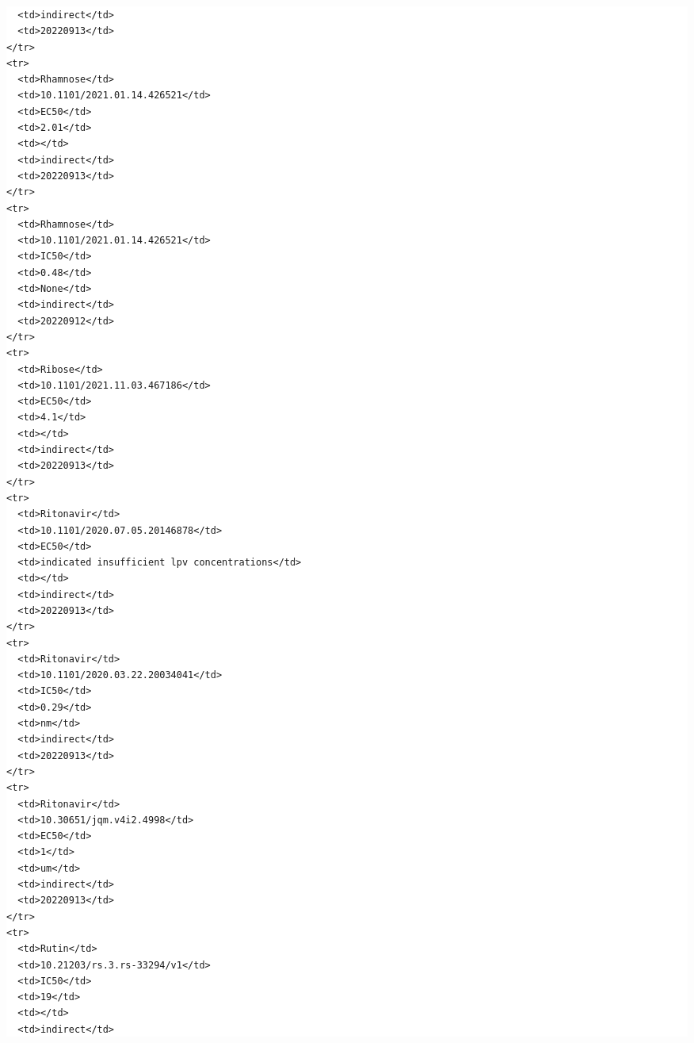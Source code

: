       <td>indirect</td>
      <td>20220913</td>
    </tr>
    <tr>
      <td>Rhamnose</td>
      <td>10.1101/2021.01.14.426521</td>
      <td>EC50</td>
      <td>2.01</td>
      <td></td>
      <td>indirect</td>
      <td>20220913</td>
    </tr>
    <tr>
      <td>Rhamnose</td>
      <td>10.1101/2021.01.14.426521</td>
      <td>IC50</td>
      <td>0.48</td>
      <td>None</td>
      <td>indirect</td>
      <td>20220912</td>
    </tr>
    <tr>
      <td>Ribose</td>
      <td>10.1101/2021.11.03.467186</td>
      <td>EC50</td>
      <td>4.1</td>
      <td></td>
      <td>indirect</td>
      <td>20220913</td>
    </tr>
    <tr>
      <td>Ritonavir</td>
      <td>10.1101/2020.07.05.20146878</td>
      <td>EC50</td>
      <td>indicated insufficient lpv concentrations</td>
      <td></td>
      <td>indirect</td>
      <td>20220913</td>
    </tr>
    <tr>
      <td>Ritonavir</td>
      <td>10.1101/2020.03.22.20034041</td>
      <td>IC50</td>
      <td>0.29</td>
      <td>nm</td>
      <td>indirect</td>
      <td>20220913</td>
    </tr>
    <tr>
      <td>Ritonavir</td>
      <td>10.30651/jqm.v4i2.4998</td>
      <td>EC50</td>
      <td>1</td>
      <td>um</td>
      <td>indirect</td>
      <td>20220913</td>
    </tr>
    <tr>
      <td>Rutin</td>
      <td>10.21203/rs.3.rs-33294/v1</td>
      <td>IC50</td>
      <td>19</td>
      <td></td>
      <td>indirect</td>